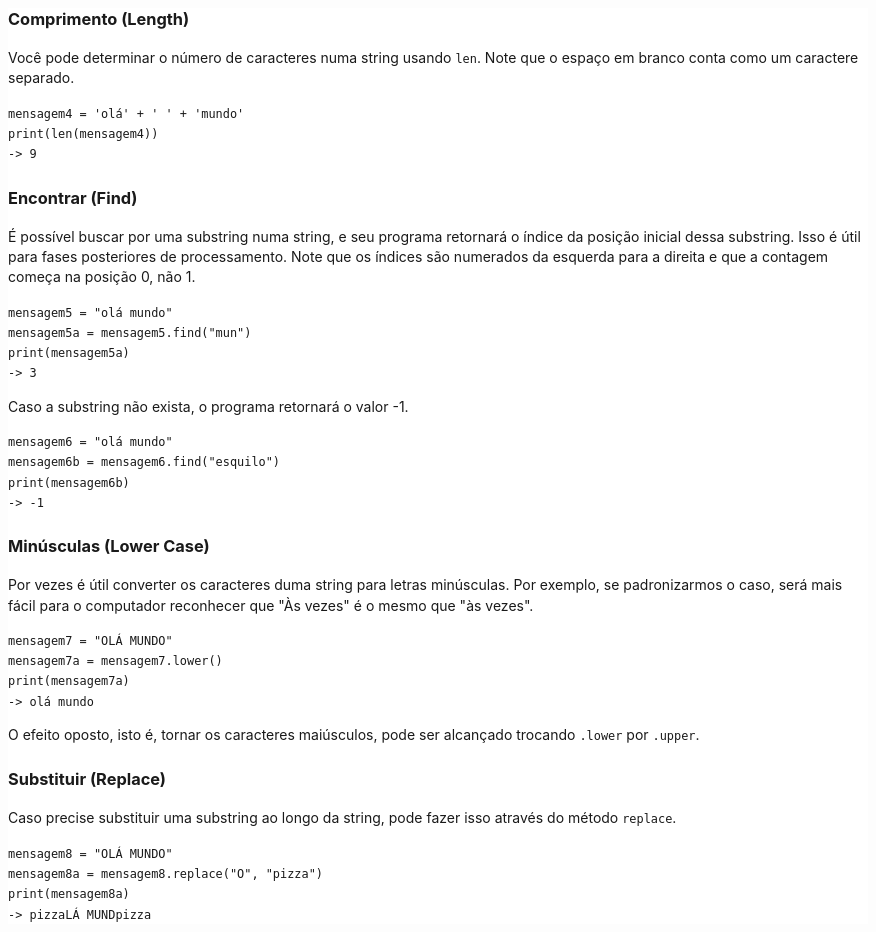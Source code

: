### Comprimento (Length)

Você pode determinar o número de caracteres numa string usando `len`. Note que o espaço em branco conta como um caractere separado.

```
mensagem4 = 'olá' + ' ' + 'mundo'
print(len(mensagem4))
-> 9
```

### Encontrar (Find)

É possível buscar por uma substring numa string, e seu programa retornará o índice da posição inicial dessa substring. Isso é útil para fases posteriores de processamento. Note que os índices são numerados da esquerda para a direita e que a contagem começa na posição 0, não 1.

```
mensagem5 = "olá mundo"
mensagem5a = mensagem5.find("mun")
print(mensagem5a)
-> 3
```

Caso a substring não exista, o programa retornará o valor -1.

```
mensagem6 = "olá mundo"
mensagem6b = mensagem6.find("esquilo")
print(mensagem6b)
-> -1
```

### Minúsculas (Lower Case)

Por vezes é útil converter os caracteres duma string para letras minúsculas. Por exemplo, se padronizarmos o caso, será mais fácil para o computador reconhecer que "Às vezes" é o mesmo que "às vezes".

```
mensagem7 = "OLÁ MUNDO"
mensagem7a = mensagem7.lower()
print(mensagem7a)
-> olá mundo
```

O efeito oposto, isto é, tornar os caracteres maiúsculos, pode ser alcançado trocando `.lower` por `.upper`.

### Substituir (Replace)

Caso precise substituir uma substring ao longo da string, pode fazer isso através do método `replace`.

```
mensagem8 = "OLÁ MUNDO"
mensagem8a = mensagem8.replace("O", "pizza")
print(mensagem8a)
-> pizzaLÁ MUNDpizza
```
